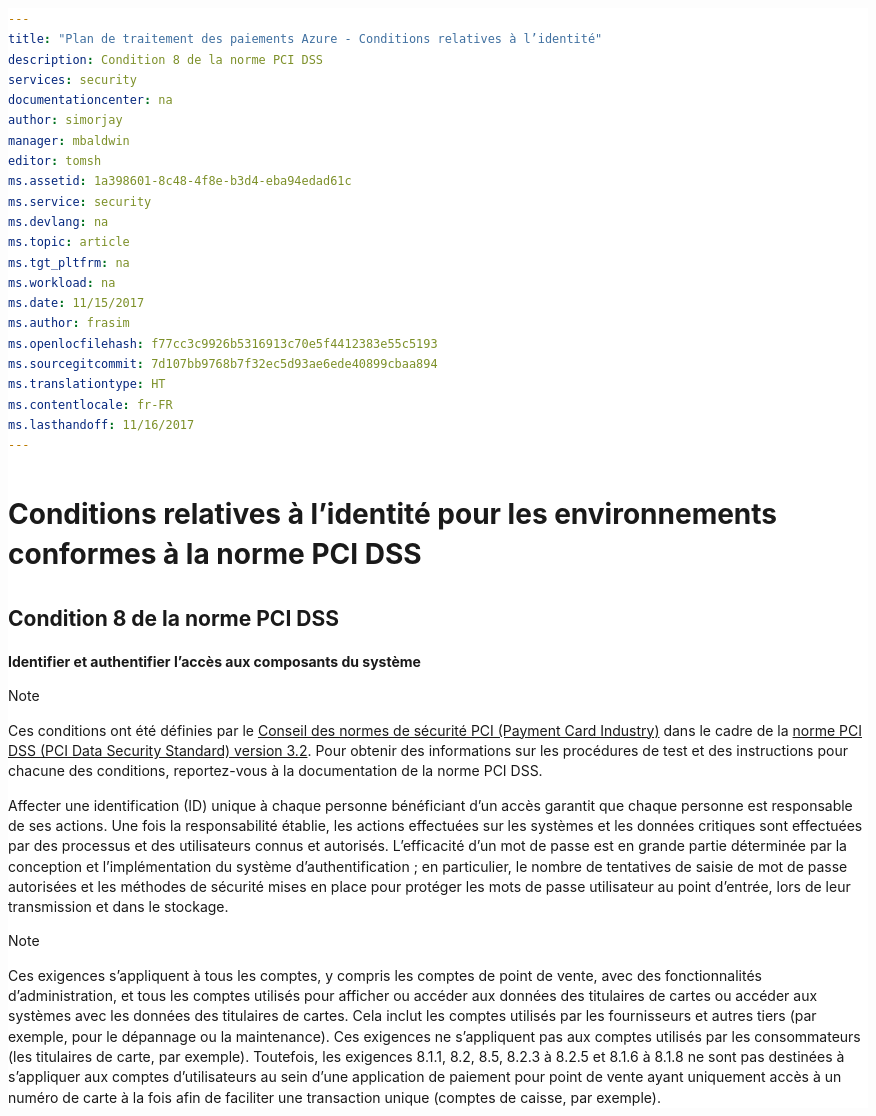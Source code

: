 ```yaml
---
title: "Plan de traitement des paiements Azure - Conditions relatives à l’identité"
description: Condition 8 de la norme PCI DSS
services: security
documentationcenter: na
author: simorjay
manager: mbaldwin
editor: tomsh
ms.assetid: 1a398601-8c48-4f8e-b3d4-eba94edad61c
ms.service: security
ms.devlang: na
ms.topic: article
ms.tgt_pltfrm: na
ms.workload: na
ms.date: 11/15/2017
ms.author: frasim
ms.openlocfilehash: f77cc3c9926b5316913c70e5f4412383e55c5193
ms.sourcegitcommit: 7d107bb9768b7f32ec5d93ae6ede40899cbaa894
ms.translationtype: HT
ms.contentlocale: fr-FR
ms.lasthandoff: 11/16/2017
---
```

# <a name="identity-requirements-for-pci-dss-compliant-environments"></a>Conditions relatives à l’identité pour les environnements conformes à la norme PCI DSS 
## <a name="pci-dss-requirement-8"></a>Condition 8 de la norme PCI DSS

**Identifier et authentifier l’accès aux composants du système**

> [!NOTE]
> Ces conditions ont été définies par le [Conseil des normes de sécurité PCI (Payment Card Industry)](https://www.pcisecuritystandards.org/pci_security/) dans le cadre de la [norme PCI DSS (PCI Data Security Standard) version 3.2](https://www.pcisecuritystandards.org/document_library?category=pcidss&document=pci_dss). Pour obtenir des informations sur les procédures de test et des instructions pour chacune des conditions, reportez-vous à la documentation de la norme PCI DSS.

Affecter une identification (ID) unique à chaque personne bénéficiant d’un accès garantit que chaque personne est responsable de ses actions. Une fois la responsabilité établie, les actions effectuées sur les systèmes et les données critiques sont effectuées par des processus et des utilisateurs connus et autorisés.
L’efficacité d’un mot de passe est en grande partie déterminée par la conception et l’implémentation du système d’authentification ; en particulier, le nombre de tentatives de saisie de mot de passe autorisées et les méthodes de sécurité mises en place pour protéger les mots de passe utilisateur au point d’entrée, lors de leur transmission et dans le stockage.

> [!NOTE]
> Ces exigences s’appliquent à tous les comptes, y compris les comptes de point de vente, avec des fonctionnalités d’administration, et tous les comptes utilisés pour afficher ou accéder aux données des titulaires de cartes ou accéder aux systèmes avec les données des titulaires de cartes. Cela inclut les comptes utilisés par les fournisseurs et autres tiers (par exemple, pour le dépannage ou la maintenance). Ces exigences ne s’appliquent pas aux comptes utilisés par les consommateurs (les titulaires de carte, par exemple). Toutefois, les exigences 8.1.1, 8.2, 8.5, 8.2.3 à 8.2.5 et 8.1.6 à 8.1.8 ne sont pas destinées à s’appliquer aux comptes d’utilisateurs au sein d’une application de paiement pour point de vente ayant uniquement accès à un numéro de carte à la fois afin de faciliter une transaction unique (comptes de caisse, par exemple).
 